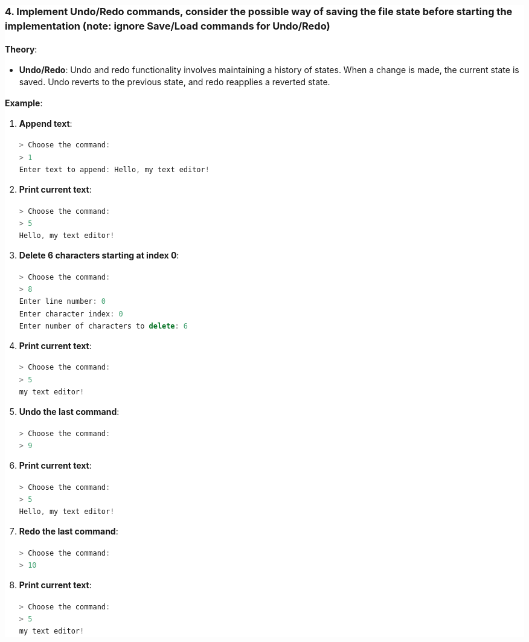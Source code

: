 ### 4. Implement Undo/Redo commands, consider the possible way of saving the file state before starting the implementation (note: ignore Save/Load commands for Undo/Redo)

**Theory**:
- **Undo/Redo**: Undo and redo functionality involves maintaining a history of states. When a change is made, the current state is saved. Undo reverts to the previous state, and redo reapplies a reverted state.

**Example**:
1. **Append text**:
    ```cpp
    > Choose the command:
    > 1
    Enter text to append: Hello, my text editor!
    ```
2. **Print current text**:
    ```cpp
    > Choose the command:
    > 5
    Hello, my text editor!
    ```
3. **Delete 6 characters starting at index 0**:
    ```cpp
    > Choose the command:
    > 8
    Enter line number: 0
    Enter character index: 0
    Enter number of characters to delete: 6
    ```
4. **Print current text**:
    ```cpp
    > Choose the command:
    > 5
    my text editor!
    ```
5. **Undo the last command**:
    ```cpp
    > Choose the command:
    > 9
    ```
6. **Print current text**:
    ```cpp
    > Choose the command:
    > 5
    Hello, my text editor!
    ```
7. **Redo the last command**:
    ```cpp
    > Choose the command:
    > 10
    ```
8. **Print current text**:
    ```cpp
    > Choose the command:
    > 5
    my text editor!
    ```
